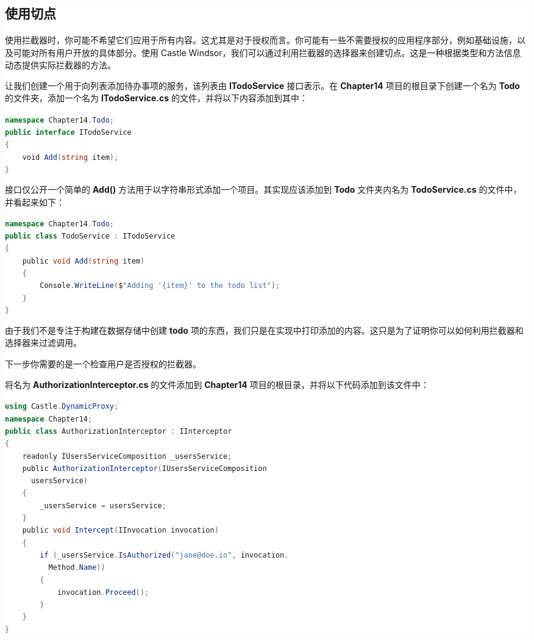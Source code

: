## 使用切点

使用拦截器时，你可能不希望它们应用于所有内容。这尤其是对于授权而言。你可能有一些不需要授权的应用程序部分，例如基础设施，以及可能对所有用户开放的具体部分。使用 Castle Windsor，我们可以通过利用拦截器的选择器来创建切点。这是一种根据类型和方法信息动态提供实际拦截器的方法。

让我们创建一个用于向列表添加待办事项的服务，该列表由 **ITodoService** 接口表示。在 **Chapter14** 项目的根目录下创建一个名为 **Todo** 的文件夹，添加一个名为 **ITodoService.cs** 的文件，并将以下内容添加到其中：

```cs
namespace Chapter14.Todo;
public interface ITodoService
{
    void Add(string item);
}
```

接口仅公开一个简单的 **Add()** 方法用于以字符串形式添加一个项目。其实现应该添加到 **Todo** 文件夹内名为 **TodoService.cs** 的文件中，并看起来如下：

```cs
namespace Chapter14.Todo;
public class TodoService : ITodoService
{
    public void Add(string item)
    {
        Console.WriteLine($"Adding '{item}' to the todo list");
    }
}
```

由于我们不是专注于构建在数据存储中创建 **todo** 项的东西，我们只是在实现中打印添加的内容。这只是为了证明你可以如何利用拦截器和选择器来过滤调用。

下一步你需要的是一个检查用户是否授权的拦截器。

将名为 **AuthorizationInterceptor.cs** 的文件添加到 **Chapter14** 项目的根目录，并将以下代码添加到该文件中：

```cs
using Castle.DynamicProxy;
namespace Chapter14;
public class AuthorizationInterceptor : IInterceptor
{
    readonly IUsersServiceComposition _usersService;
    public AuthorizationInterceptor(IUsersServiceComposition
      usersService)
    {
        _usersService = usersService;
    }
    public void Intercept(IInvocation invocation)
    {
        if (_usersService.IsAuthorized("jane@doe.io", invocation.
          Method.Name))
        {
            invocation.Proceed();
        }
    }
}
```
